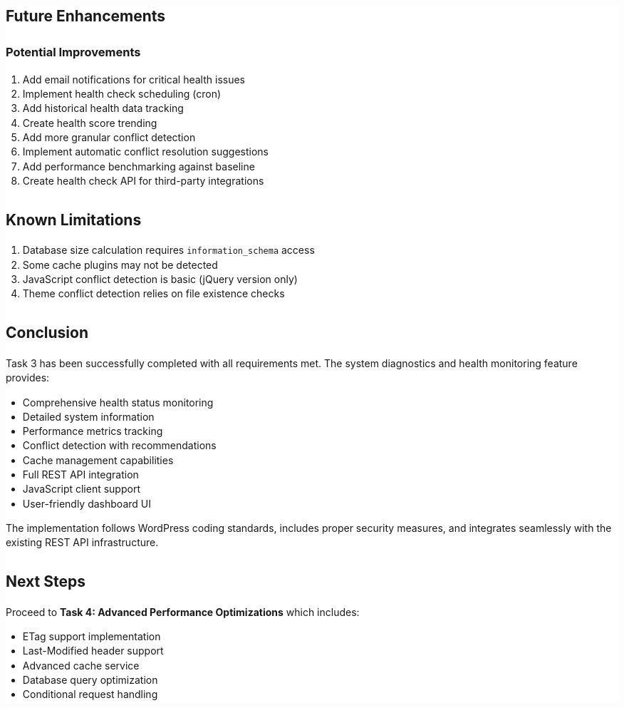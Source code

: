 ## Future Enhancements

### Potential Improvements
1. Add email notifications for critical health issues
2. Implement health check scheduling (cron)
3. Add historical health data tracking
4. Create health score trending
5. Add more granular conflict detection
6. Implement automatic conflict resolution suggestions
7. Add performance benchmarking against baseline
8. Create health check API for third-party integrations

## Known Limitations

1. Database size calculation requires `information_schema` access
2. Some cache plugins may not be detected
3. JavaScript conflict detection is basic (jQuery version only)
4. Theme conflict detection relies on file existence checks

## Conclusion

Task 3 has been successfully completed with all requirements met. The system diagnostics and health monitoring feature provides:

- Comprehensive health status monitoring
- Detailed system information
- Performance metrics tracking
- Conflict detection with recommendations
- Cache management capabilities
- Full REST API integration
- JavaScript client support
- User-friendly dashboard UI

The implementation follows WordPress coding standards, includes proper security measures, and integrates seamlessly with the existing REST API infrastructure.

## Next Steps

Proceed to **Task 4: Advanced Performance Optimizations** which includes:
- ETag support implementation
- Last-Modified header support
- Advanced cache service
- Database query optimization
- Conditional request handling
